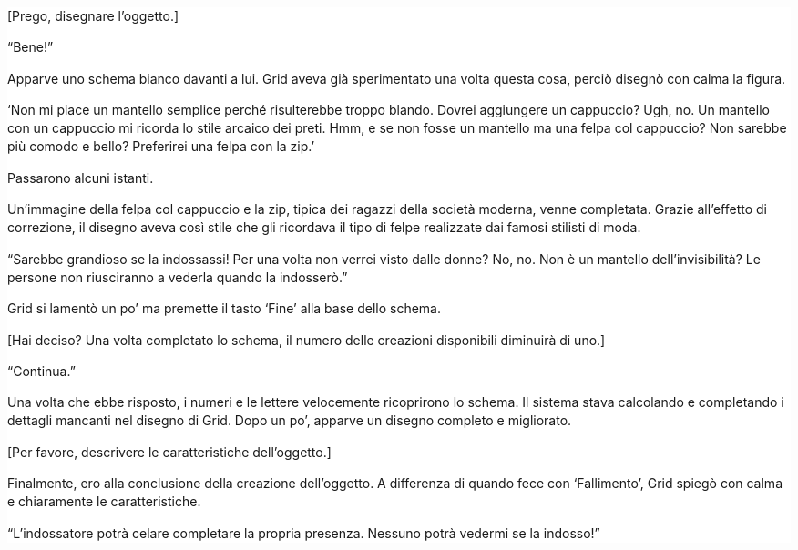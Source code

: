 
[Prego, disegnare l’oggetto.]






“Bene!”


Apparve uno schema bianco davanti a lui. Grid aveva già sperimentato una volta questa cosa, perciò disegnò con calma la figura.


‘Non mi piace un mantello semplice perché risulterebbe troppo blando. Dovrei aggiungere un cappuccio? Ugh, no. Un mantello con un cappuccio mi ricorda lo stile arcaico dei preti. Hmm, e se non fosse un mantello ma una felpa col cappuccio? Non sarebbe più comodo e bello? Preferirei una felpa con la zip.’


Passarono alcuni istanti.


Un’immagine della felpa col cappuccio e la zip, tipica dei ragazzi della società moderna, venne completata. Grazie all’effetto di correzione, il disegno aveva così stile che gli ricordava il tipo di felpe realizzate dai famosi stilisti di moda.


“Sarebbe grandioso se la indossassi! Per una volta non verrei visto dalle donne? No, no. Non è un mantello dell’invisibilità? Le persone non riusciranno a vederla quando la indosserò.”


Grid si lamentò un po’ ma premette il tasto ‘Fine’ alla base dello schema.






[Hai deciso? Una volta completato lo schema, il numero delle creazioni disponibili diminuirà di uno.]






“Continua.”


Una volta che ebbe risposto, i numeri e le lettere velocemente ricoprirono lo schema. Il sistema stava calcolando e completando i dettagli mancanti nel disegno di Grid. Dopo un po’, apparve un disegno completo e migliorato.






[Per favore, descrivere le caratteristiche dell’oggetto.]






Finalmente, ero alla conclusione della creazione dell’oggetto. A differenza di quando fece con ‘Fallimento’, Grid spiegò con calma e chiaramente le caratteristiche.


“L’indossatore potrà celare completare la propria presenza. Nessuno potrà vedermi se la indosso!”
